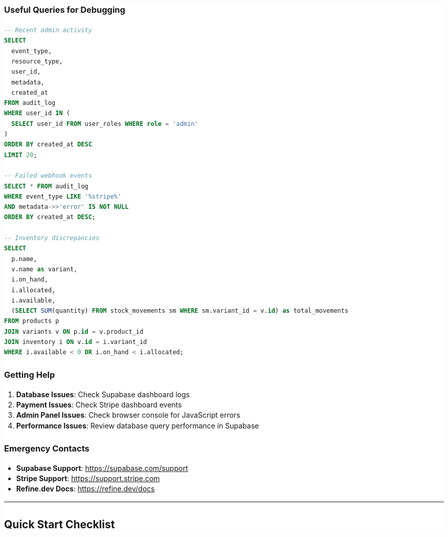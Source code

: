 ### Useful Queries for Debugging

```sql
-- Recent admin activity
SELECT 
  event_type,
  resource_type,
  user_id,
  metadata,
  created_at
FROM audit_log 
WHERE user_id IN (
  SELECT user_id FROM user_roles WHERE role = 'admin'
)
ORDER BY created_at DESC
LIMIT 20;

-- Failed webhook events
SELECT * FROM audit_log 
WHERE event_type LIKE '%stripe%' 
AND metadata->>'error' IS NOT NULL
ORDER BY created_at DESC;

-- Inventory discrepancies
SELECT 
  p.name,
  v.name as variant,
  i.on_hand,
  i.allocated,
  i.available,
  (SELECT SUM(quantity) FROM stock_movements sm WHERE sm.variant_id = v.id) as total_movements
FROM products p
JOIN variants v ON p.id = v.product_id
JOIN inventory i ON v.id = i.variant_id
WHERE i.available < 0 OR i.on_hand < i.allocated;
```

### Getting Help

1. **Database Issues**: Check Supabase dashboard logs
2. **Payment Issues**: Check Stripe dashboard events
3. **Admin Panel Issues**: Check browser console for JavaScript errors
4. **Performance Issues**: Review database query performance in Supabase

### Emergency Contacts
- **Supabase Support**: https://supabase.com/support
- **Stripe Support**: https://support.stripe.com
- **Refine.dev Docs**: https://refine.dev/docs

---

## Quick Start Checklist

